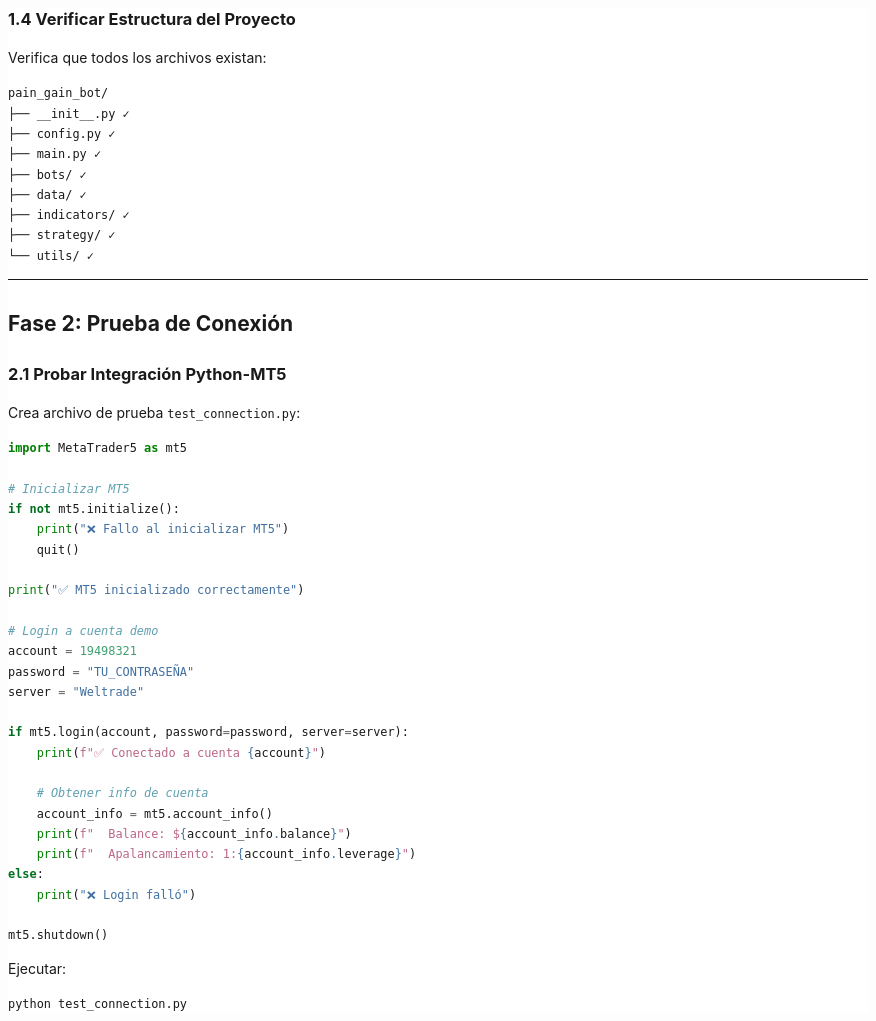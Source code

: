 ### 1.4 Verificar Estructura del Proyecto

Verifica que todos los archivos existan:

```
pain_gain_bot/
├── __init__.py ✓
├── config.py ✓
├── main.py ✓
├── bots/ ✓
├── data/ ✓
├── indicators/ ✓
├── strategy/ ✓
└── utils/ ✓
```

---

## Fase 2: Prueba de Conexión

### 2.1 Probar Integración Python-MT5

Crea archivo de prueba `test_connection.py`:

```python
import MetaTrader5 as mt5

# Inicializar MT5
if not mt5.initialize():
    print("❌ Fallo al inicializar MT5")
    quit()

print("✅ MT5 inicializado correctamente")

# Login a cuenta demo
account = 19498321
password = "TU_CONTRASEÑA"
server = "Weltrade"

if mt5.login(account, password=password, server=server):
    print(f"✅ Conectado a cuenta {account}")

    # Obtener info de cuenta
    account_info = mt5.account_info()
    print(f"  Balance: ${account_info.balance}")
    print(f"  Apalancamiento: 1:{account_info.leverage}")
else:
    print("❌ Login falló")

mt5.shutdown()
```

Ejecutar:
```bash
python test_connection.py
```
